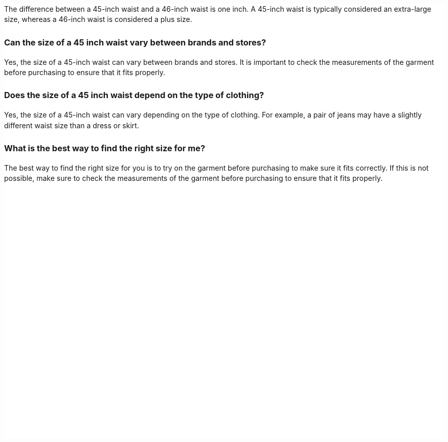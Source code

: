 <p>The difference between a 45-inch waist and a 46-inch waist is one inch. A 45-inch waist is typically considered an extra-large size, whereas a 46-inch waist is considered a plus size.</p>

<h3>Can the size of a 45 inch waist vary between brands and stores?</h3>

<p>Yes, the size of a 45-inch waist can vary between brands and stores. It is important to check the measurements of the garment before purchasing to ensure that it fits properly.</p>

<h3>Does the size of a 45 inch waist depend on the type of clothing?</h3>

<p>Yes, the size of a 45-inch waist can vary depending on the type of clothing. For example, a pair of jeans may have a slightly different waist size than a dress or skirt.</p>

<h3>What is the best way to find the right size for me?</h3>

<p>The best way to find the right size for you is to try on the garment before purchasing to make sure it fits correctly. If this is not possible, make sure to check the measurements of the garment before purchasing to ensure that it fits properly.</p>

<div style="position: relative; padding-bottom: 56.25%; overflow: hidden"><iframe src="https://www.youtube.com/embed/b_n9DyG07AA" frameborder="0" allow="accelerometer; autoplay; clipboard-write; encrypted-media; gyroscope; picture-in-picture; web-share" allowfullscreen style="position: absolute; top: 0; left: 0; width: 100%; height: 100%;"></iframe>
</div>